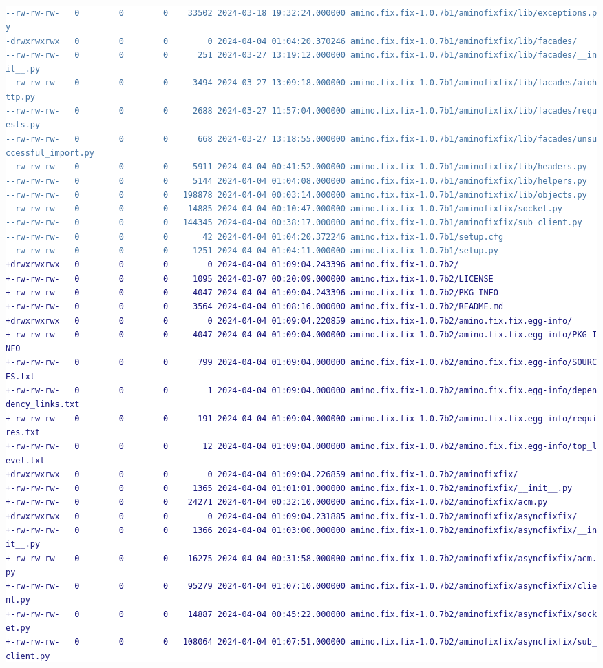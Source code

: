 ```diff
--rw-rw-rw-   0        0        0    33502 2024-03-18 19:32:24.000000 amino.fix.fix-1.0.7b1/aminofixfix/lib/exceptions.py
-drwxrwxrwx   0        0        0        0 2024-04-04 01:04:20.370246 amino.fix.fix-1.0.7b1/aminofixfix/lib/facades/
--rw-rw-rw-   0        0        0      251 2024-03-27 13:19:12.000000 amino.fix.fix-1.0.7b1/aminofixfix/lib/facades/__init__.py
--rw-rw-rw-   0        0        0     3494 2024-03-27 13:09:18.000000 amino.fix.fix-1.0.7b1/aminofixfix/lib/facades/aiohttp.py
--rw-rw-rw-   0        0        0     2688 2024-03-27 11:57:04.000000 amino.fix.fix-1.0.7b1/aminofixfix/lib/facades/requests.py
--rw-rw-rw-   0        0        0      668 2024-03-27 13:18:55.000000 amino.fix.fix-1.0.7b1/aminofixfix/lib/facades/unsuccessful_import.py
--rw-rw-rw-   0        0        0     5911 2024-04-04 00:41:52.000000 amino.fix.fix-1.0.7b1/aminofixfix/lib/headers.py
--rw-rw-rw-   0        0        0     5144 2024-04-04 01:04:08.000000 amino.fix.fix-1.0.7b1/aminofixfix/lib/helpers.py
--rw-rw-rw-   0        0        0   198878 2024-04-04 00:03:14.000000 amino.fix.fix-1.0.7b1/aminofixfix/lib/objects.py
--rw-rw-rw-   0        0        0    14885 2024-04-04 00:10:47.000000 amino.fix.fix-1.0.7b1/aminofixfix/socket.py
--rw-rw-rw-   0        0        0   144345 2024-04-04 00:38:17.000000 amino.fix.fix-1.0.7b1/aminofixfix/sub_client.py
--rw-rw-rw-   0        0        0       42 2024-04-04 01:04:20.372246 amino.fix.fix-1.0.7b1/setup.cfg
--rw-rw-rw-   0        0        0     1251 2024-04-04 01:04:11.000000 amino.fix.fix-1.0.7b1/setup.py
+drwxrwxrwx   0        0        0        0 2024-04-04 01:09:04.243396 amino.fix.fix-1.0.7b2/
+-rw-rw-rw-   0        0        0     1095 2024-03-07 00:20:09.000000 amino.fix.fix-1.0.7b2/LICENSE
+-rw-rw-rw-   0        0        0     4047 2024-04-04 01:09:04.243396 amino.fix.fix-1.0.7b2/PKG-INFO
+-rw-rw-rw-   0        0        0     3564 2024-04-04 01:08:16.000000 amino.fix.fix-1.0.7b2/README.md
+drwxrwxrwx   0        0        0        0 2024-04-04 01:09:04.220859 amino.fix.fix-1.0.7b2/amino.fix.fix.egg-info/
+-rw-rw-rw-   0        0        0     4047 2024-04-04 01:09:04.000000 amino.fix.fix-1.0.7b2/amino.fix.fix.egg-info/PKG-INFO
+-rw-rw-rw-   0        0        0      799 2024-04-04 01:09:04.000000 amino.fix.fix-1.0.7b2/amino.fix.fix.egg-info/SOURCES.txt
+-rw-rw-rw-   0        0        0        1 2024-04-04 01:09:04.000000 amino.fix.fix-1.0.7b2/amino.fix.fix.egg-info/dependency_links.txt
+-rw-rw-rw-   0        0        0      191 2024-04-04 01:09:04.000000 amino.fix.fix-1.0.7b2/amino.fix.fix.egg-info/requires.txt
+-rw-rw-rw-   0        0        0       12 2024-04-04 01:09:04.000000 amino.fix.fix-1.0.7b2/amino.fix.fix.egg-info/top_level.txt
+drwxrwxrwx   0        0        0        0 2024-04-04 01:09:04.226859 amino.fix.fix-1.0.7b2/aminofixfix/
+-rw-rw-rw-   0        0        0     1365 2024-04-04 01:01:01.000000 amino.fix.fix-1.0.7b2/aminofixfix/__init__.py
+-rw-rw-rw-   0        0        0    24271 2024-04-04 00:32:10.000000 amino.fix.fix-1.0.7b2/aminofixfix/acm.py
+drwxrwxrwx   0        0        0        0 2024-04-04 01:09:04.231885 amino.fix.fix-1.0.7b2/aminofixfix/asyncfixfix/
+-rw-rw-rw-   0        0        0     1366 2024-04-04 01:03:00.000000 amino.fix.fix-1.0.7b2/aminofixfix/asyncfixfix/__init__.py
+-rw-rw-rw-   0        0        0    16275 2024-04-04 00:31:58.000000 amino.fix.fix-1.0.7b2/aminofixfix/asyncfixfix/acm.py
+-rw-rw-rw-   0        0        0    95279 2024-04-04 01:07:10.000000 amino.fix.fix-1.0.7b2/aminofixfix/asyncfixfix/client.py
+-rw-rw-rw-   0        0        0    14887 2024-04-04 00:45:22.000000 amino.fix.fix-1.0.7b2/aminofixfix/asyncfixfix/socket.py
+-rw-rw-rw-   0        0        0   108064 2024-04-04 01:07:51.000000 amino.fix.fix-1.0.7b2/aminofixfix/asyncfixfix/sub_client.py
```